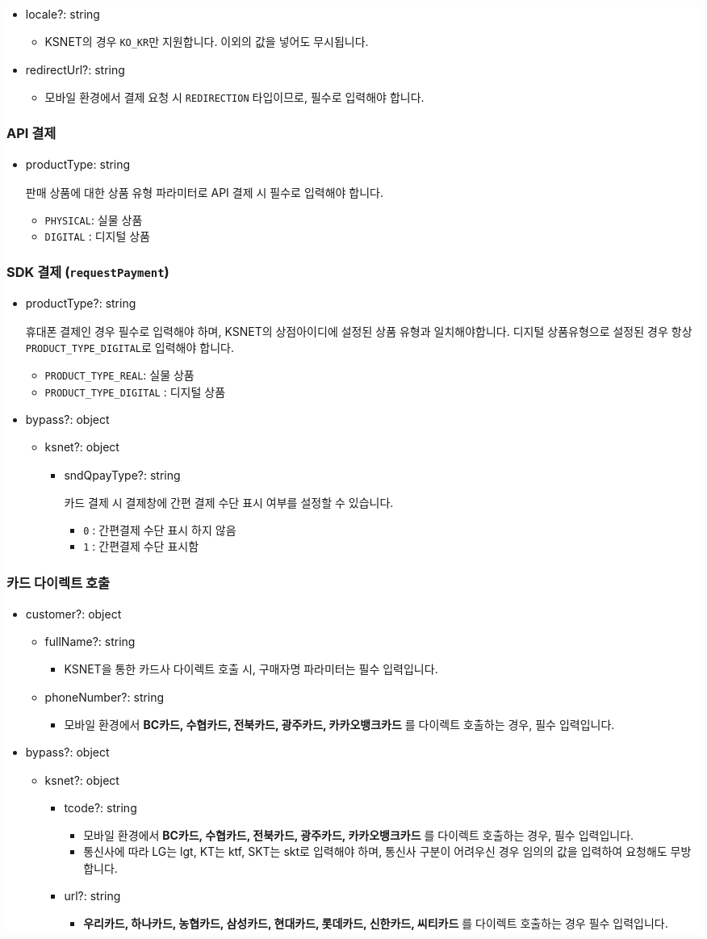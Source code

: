 - locale?: string

  - KSNET의 경우 `KO_KR`만 지원합니다. 이외의 값을 넣어도 무시됩니다.

- redirectUrl?: string

  - 모바일 환경에서 결제 요청 시 `REDIRECTION` 타입이므로, 필수로 입력해야 합니다.

### API 결제

- productType: string

  판매 상품에 대한 상품 유형 파라미터로 API 결제 시 필수로 입력해야 합니다.

  - `PHYSICAL`: 실물 상품
  - `DIGITAL` : 디지털 상품

### SDK 결제 (`requestPayment`)

- productType?: string

  휴대폰 결제인 경우 필수로 입력해야 하며, KSNET의 상점아이디에 설정된 상품 유형과 일치해야합니다.
  디지털 상품유형으로 설정된 경우 항상 `PRODUCT_TYPE_DIGITAL`로 입력해야 합니다.

  - `PRODUCT_TYPE_REAL`: 실물 상품
  - `PRODUCT_TYPE_DIGITAL` : 디지털 상품

- bypass?: object

  - ksnet?: object

    - sndQpayType?: string

      카드 결제 시 결제창에 간편 결제 수단 표시 여부를 설정할 수 있습니다.

      - `0` : 간편결제 수단 표시 하지 않음
      - `1` : 간편결제 수단 표시함

### 카드 다이렉트 호출

- customer?: object

  - fullName?: string

    - KSNET을 통한 카드사 다이렉트 호출 시, 구매자명 파라미터는 필수 입력입니다.

  - phoneNumber?: string

    - 모바일 환경에서 **BC카드, 수협카드, 전북카드, 광주카드, 카카오뱅크카드** 를 다이렉트 호출하는 경우, 필수 입력입니다.

- bypass?: object

  - ksnet?: object

    - tcode?: string

      - 모바일 환경에서 **BC카드, 수협카드, 전북카드, 광주카드, 카카오뱅크카드** 를 다이렉트 호출하는 경우, 필수 입력입니다.
      - 통신사에 따라 LG는 lgt, KT는 ktf, SKT는 skt로 입력해야 하며, 통신사 구분이 어려우신 경우 임의의 값을 입력하여 요청해도 무방합니다.

    - url?: string

      - **우리카드, 하나카드, 농협카드, 삼성카드, 현대카드, 롯데카드, 신한카드, 씨티카드** 를 다이렉트 호출하는 경우 필수 입력입니다.
